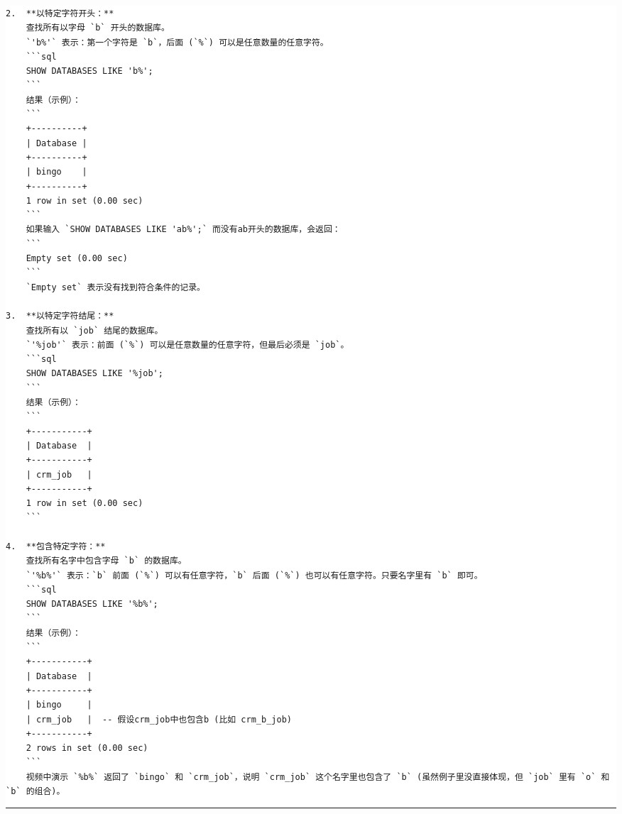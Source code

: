     2.  **以特定字符开头：**
        查找所有以字母 `b` 开头的数据库。
        `'b%'` 表示：第一个字符是 `b`，后面 (`%`) 可以是任意数量的任意字符。
        ```sql
        SHOW DATABASES LIKE 'b%';
        ```
        结果（示例）：
        ```
        +----------+
        | Database |
        +----------+
        | bingo    |
        +----------+
        1 row in set (0.00 sec)
        ```
        如果输入 `SHOW DATABASES LIKE 'ab%';` 而没有ab开头的数据库，会返回：
        ```
        Empty set (0.00 sec)
        ```
        `Empty set` 表示没有找到符合条件的记录。

    3.  **以特定字符结尾：**
        查找所有以 `job` 结尾的数据库。
        `'%job'` 表示：前面 (`%`) 可以是任意数量的任意字符，但最后必须是 `job`。
        ```sql
        SHOW DATABASES LIKE '%job';
        ```
        结果（示例）：
        ```
        +-----------+
        | Database  |
        +-----------+
        | crm_job   |
        +-----------+
        1 row in set (0.00 sec)
        ```

    4.  **包含特定字符：**
        查找所有名字中包含字母 `b` 的数据库。
        `'%b%'` 表示：`b` 前面 (`%`) 可以有任意字符，`b` 后面 (`%`) 也可以有任意字符。只要名字里有 `b` 即可。
        ```sql
        SHOW DATABASES LIKE '%b%';
        ```
        结果（示例）：
        ```
        +-----------+
        | Database  |
        +-----------+
        | bingo     |
        | crm_job   |  -- 假设crm_job中也包含b (比如 crm_b_job)
        +-----------+
        2 rows in set (0.00 sec)
        ```
        视频中演示 `%b%` 返回了 `bingo` 和 `crm_job`，说明 `crm_job` 这个名字里也包含了 `b` (虽然例子里没直接体现，但 `job` 里有 `o` 和 `b` 的组合)。

---